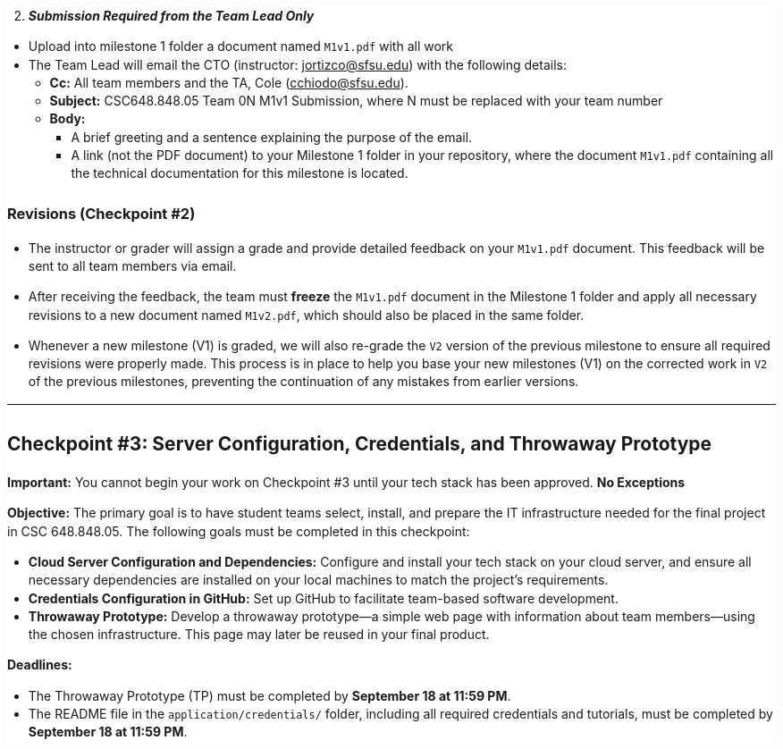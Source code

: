 2. ***Submission Required from the Team Lead Only***

- Upload into milestone 1 folder a document named `M1v1.pdf` with all work
- The Team Lead will email the CTO (instructor: [jortizco@sfsu.edu](mailto:jortizco@sfsu.edu)) with the following details:
   - **Cc:** All team members and the TA, Cole ([cchiodo@sfsu.edu](mailto:cchiodo@sfsu.edu)).
   - **Subject:** CSC648.848.05 Team 0N M1v1 Submission, where N must be replaced with your team number
   - **Body:**
     - A brief greeting and a sentence explaining the purpose of the email.
     - A link (not the PDF document) to your Milestone 1 folder in your repository, where the document `M1v1.pdf` 
       containing all the technical documentation for this milestone is located.

### <a id="head10"></a> Revisions (Checkpoint #2)

- The instructor or grader will assign a grade and provide detailed feedback on your `M1v1.pdf` document. This feedback 
  will be sent to all team members via email.
  
- After receiving the feedback, the team must **freeze** the `M1v1.pdf` document in the Milestone 1 folder and apply 
  all necessary revisions to a new document named `M1v2.pdf`, which should also be placed in the same folder.


- Whenever a new milestone (V1) is graded, we will also re-grade the `V2` version of the previous milestone to ensure 
  all required revisions were properly made. This process is in place to help you base your new milestones (V1) on 
  the corrected work in `V2` of the previous milestones, preventing the continuation of any mistakes from earlier versions.


--- 

## Checkpoint #3: Server Configuration, Credentials, and Throwaway Prototype

**Important:** You cannot begin your work on Checkpoint #3 until your tech stack has been approved. **No Exceptions**

**Objective:** The primary goal is to have student teams select, install, and prepare the IT infrastructure needed for 
the final project in CSC 648.848.05. The following goals must be completed in this checkpoint:

- **Cloud Server Configuration and Dependencies:** Configure and install your tech stack on your cloud server, and ensure all necessary dependencies are installed on your local machines to match the project’s requirements.
- **Credentials Configuration in GitHub:** Set up GitHub to facilitate team-based software development.
- **Throwaway Prototype:** Develop a throwaway prototype—a simple web page with information about team members—using the chosen infrastructure. This page may later be reused in your final product.

**Deadlines:**
- The Throwaway Prototype (TP) must be completed by **September 18 at 11:59 PM**.
- The README file in the `application/credentials/` folder, including all required credentials and tutorials, must be completed by **September 18 at 11:59 PM**.

